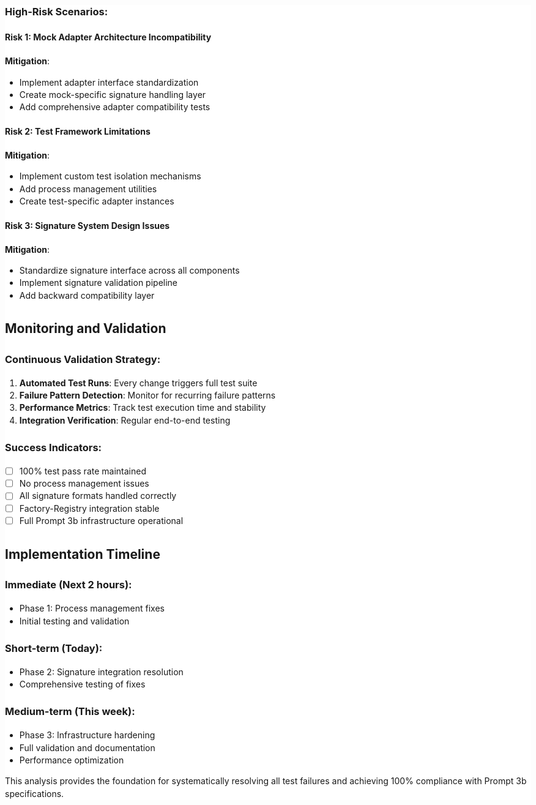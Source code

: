 ### High-Risk Scenarios:

#### Risk 1: Mock Adapter Architecture Incompatibility
**Mitigation**: 
- Implement adapter interface standardization
- Create mock-specific signature handling layer
- Add comprehensive adapter compatibility tests

#### Risk 2: Test Framework Limitations
**Mitigation**:
- Implement custom test isolation mechanisms
- Add process management utilities
- Create test-specific adapter instances

#### Risk 3: Signature System Design Issues
**Mitigation**:
- Standardize signature interface across all components
- Implement signature validation pipeline
- Add backward compatibility layer

## Monitoring and Validation

### Continuous Validation Strategy:
1. **Automated Test Runs**: Every change triggers full test suite
2. **Failure Pattern Detection**: Monitor for recurring failure patterns
3. **Performance Metrics**: Track test execution time and stability
4. **Integration Verification**: Regular end-to-end testing

### Success Indicators:
- [ ] 100% test pass rate maintained
- [ ] No process management issues
- [ ] All signature formats handled correctly
- [ ] Factory-Registry integration stable
- [ ] Full Prompt 3b infrastructure operational

## Implementation Timeline

### Immediate (Next 2 hours):
- Phase 1: Process management fixes
- Initial testing and validation

### Short-term (Today):
- Phase 2: Signature integration resolution
- Comprehensive testing of fixes

### Medium-term (This week):
- Phase 3: Infrastructure hardening
- Full validation and documentation
- Performance optimization

This analysis provides the foundation for systematically resolving all test failures and achieving 100% compliance with Prompt 3b specifications.